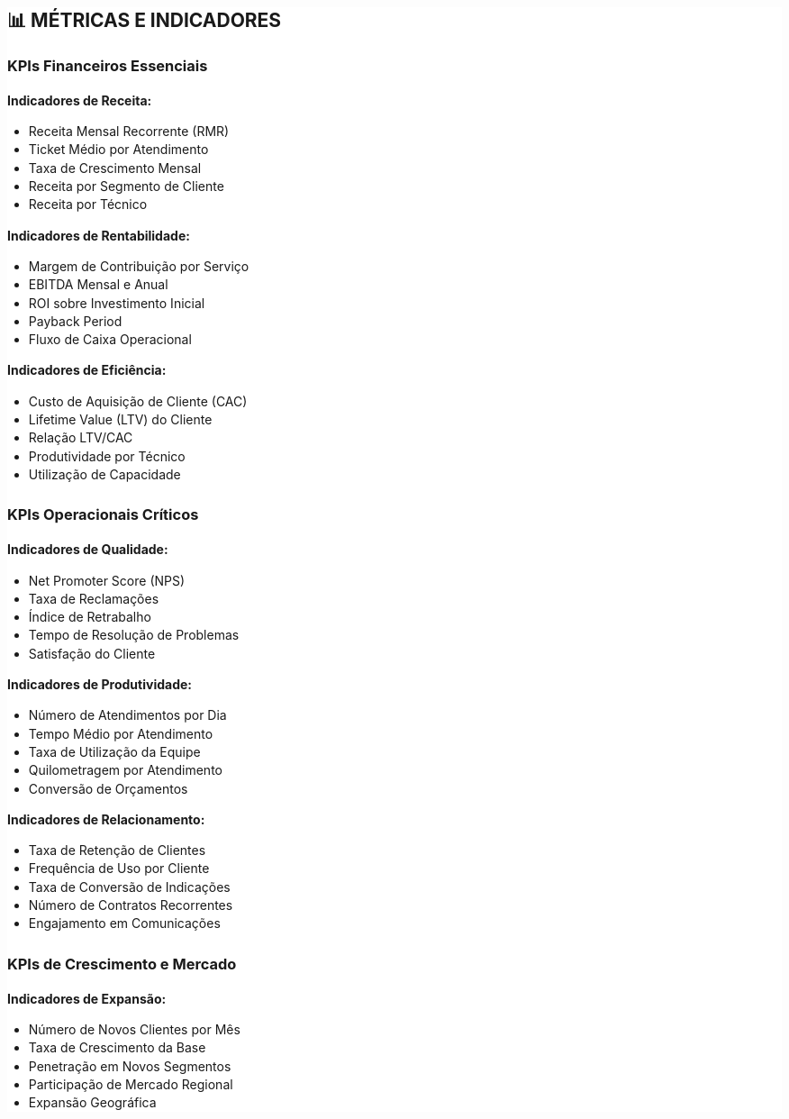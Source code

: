 
## 📊 **MÉTRICAS E INDICADORES**

### KPIs Financeiros Essenciais

**Indicadores de Receita:**
- Receita Mensal Recorrente (RMR)
- Ticket Médio por Atendimento
- Taxa de Crescimento Mensal
- Receita por Segmento de Cliente
- Receita por Técnico

**Indicadores de Rentabilidade:**
- Margem de Contribuição por Serviço
- EBITDA Mensal e Anual
- ROI sobre Investimento Inicial
- Payback Period
- Fluxo de Caixa Operacional

**Indicadores de Eficiência:**
- Custo de Aquisição de Cliente (CAC)
- Lifetime Value (LTV) do Cliente
- Relação LTV/CAC
- Produtividade por Técnico
- Utilização de Capacidade

### KPIs Operacionais Críticos

**Indicadores de Qualidade:**
- Net Promoter Score (NPS)
- Taxa de Reclamações
- Índice de Retrabalho
- Tempo de Resolução de Problemas
- Satisfação do Cliente

**Indicadores de Produtividade:**
- Número de Atendimentos por Dia
- Tempo Médio por Atendimento
- Taxa de Utilização da Equipe
- Quilometragem por Atendimento
- Conversão de Orçamentos

**Indicadores de Relacionamento:**
- Taxa de Retenção de Clientes
- Frequência de Uso por Cliente
- Taxa de Conversão de Indicações
- Número de Contratos Recorrentes
- Engajamento em Comunicações

### KPIs de Crescimento e Mercado

**Indicadores de Expansão:**
- Número de Novos Clientes por Mês
- Taxa de Crescimento da Base
- Penetração em Novos Segmentos
- Participação de Mercado Regional
- Expansão Geográfica

